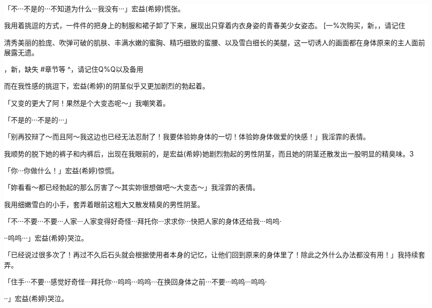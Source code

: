 



「不‧‧‧不是的‧‧‧不知道为什么‧‧‧我没有‧‧‧」宏益(希婷)慌张。



我用着挑逗的方式，一件件的把身上的制服和裙子卸了下来，展现出只穿着内衣身姿的青春美少女姿态。 [一%次购买，新，，请记住





清秀美丽的脸庞、吹弹可破的肌肤、丰满水嫩的蜜胸、精巧细致的蛮腰、以及雪白细长的美腿，这一切诱人的画面都在身体原来的主人面前展露无遗。



，新，缺失 #章节等 ^，请记住Q%Q以及备用



而在我性感的挑逗下，宏益(希婷)的阴茎似乎又更加剧烈的勃起着。



「又变的更大了阿！果然是个大变态呢～」我嘲笑着。



「不是的‧‧‧不是的‧‧‧」





「别再狡辩了～而且阿～我这边也已经无法忍耐了！我要体验妳身体的一切！体验妳身体做爱的快感！」我淫霏的表情。



我顺势的脱下她的裤子和内裤后，出现在我眼前的，是宏益(希婷)她剧烈勃起的男性阴茎，而且她的阴茎还散发出一股明显的精臭味。3





「你‧‧‧你做什么！」宏益(希婷)惊慌。





「妳看看～都已经勃起的那么厉害了～其实妳很想做吧～大变态～」我淫霏的表情。



我用细嫩雪白的小手，套弄着眼前这粗大又散发精臭的男性阴茎。





「不‧‧‧不要‧‧‧不要‧‧‧人家‧‧‧人家变得好奇怪‧‧‧拜托你‧‧‧求求你‧‧‧快把人家的身体还给我‧‧‧呜呜‧

‧‧呜呜‧‧‧」宏益(希婷)哭泣。





「已经说过很多次了！再过不久后石头就会根据使用者本身的记忆，让他们回到原来的身体里了！除此之外什么办法都没有用！」我持续套弄。



「住手‧‧‧不要‧‧‧感觉好奇怪‧‧‧拜托你‧‧‧呜呜‧‧‧呜呜‧‧‧在换回身体之前‧‧‧不要‧‧‧呜呜‧‧‧呜呜‧

‧‧」宏益(希婷)哭泣。

